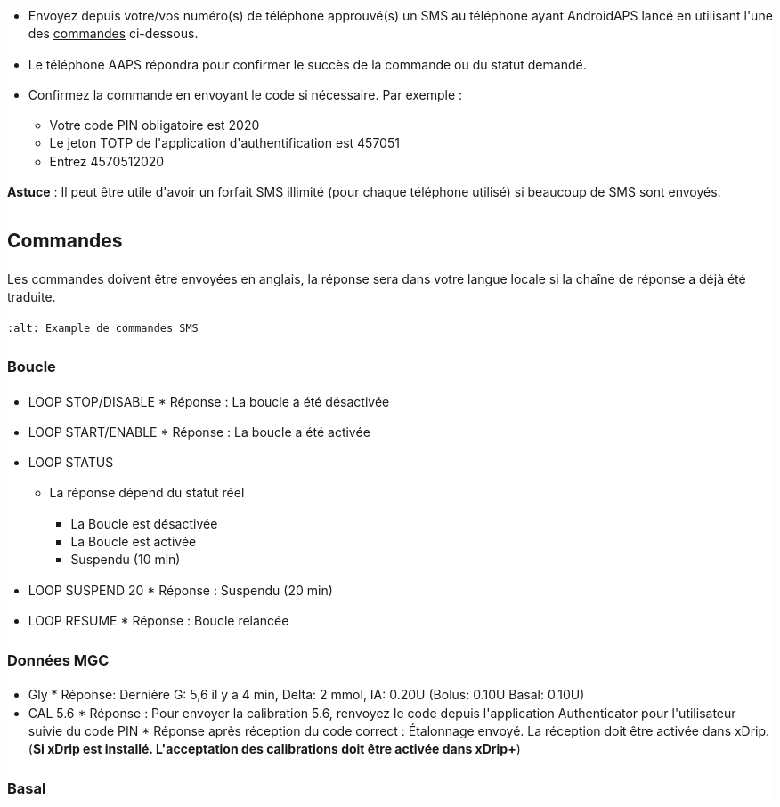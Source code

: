 - Envoyez depuis votre/vos numéro(s) de téléphone approuvé(s) un SMS au téléphone ayant AndroidAPS lancé en utilisant l'une des [commandes](../Children/SMS-Commands#id1) ci-dessous.

- Le téléphone AAPS répondra pour confirmer le succès de la commande ou du statut demandé.

- Confirmez la commande en envoyant le code si nécessaire. Par exemple :

  - Votre code PIN obligatoire est 2020
  - Le jeton TOTP de l'application d'authentification est 457051
  - Entrez 4570512020

**Astuce** : Il peut être utile d'avoir un forfait SMS illimité (pour chaque téléphone utilisé) si beaucoup de SMS sont envoyés.

## Commandes

Les commandes doivent être envoyées en anglais, la réponse sera dans votre langue locale si la chaîne de réponse a déjà été [traduite](../translations#traduire-les-textes-de-l-application-androidaps).

```{image} ../images/SMSCommands.png
:alt: Example de commandes SMS
```

### Boucle

- LOOP STOP/DISABLE
  \* Réponse : La boucle a été désactivée

- LOOP START/ENABLE
  \* Réponse : La boucle a été activée

- LOOP STATUS

  - La réponse dépend du statut réel

    - La Boucle est désactivée
    - La Boucle est activée
    - Suspendu (10 min)

- LOOP SUSPEND 20
  \* Réponse : Suspendu (20 min)

- LOOP RESUME
  \* Réponse : Boucle relancée

### Données MGC

- Gly
  \* Réponse: Dernière G: 5,6 il y a 4 min, Delta: 2 mmol, IA: 0.20U (Bolus: 0.10U Basal: 0.10U)
- CAL 5.6
  \* Réponse : Pour envoyer la calibration 5.6, renvoyez le code depuis l'application Authenticator pour l'utilisateur suivie du code PIN
  \* Réponse après réception du code correct : Étalonnage envoyé. La réception doit être activée dans xDrip. (**Si xDrip est installé. L'acceptation des calibrations doit être activée dans xDrip+**)

### Basal
